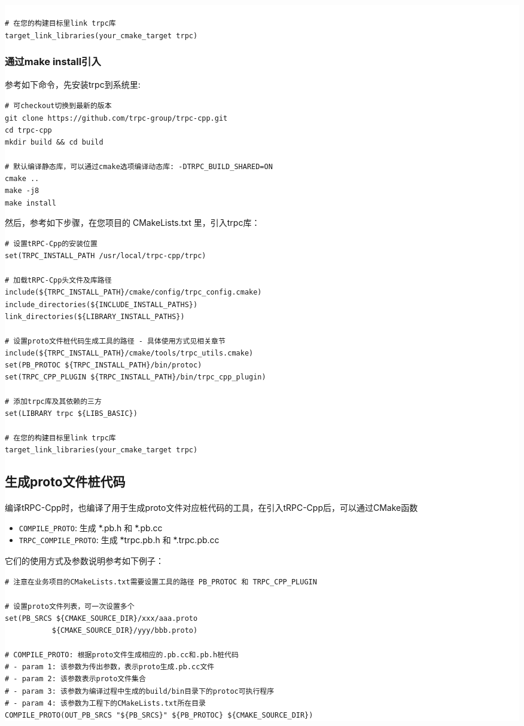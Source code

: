 ```shell

# 在您的构建目标里link trpc库
target_link_libraries(your_cmake_target trpc)
```

### 通过make install引入

参考如下命令，先安装trpc到系统里:

```shell
# 可checkout切换到最新的版本
git clone https://github.com/trpc-group/trpc-cpp.git
cd trpc-cpp
mkdir build && cd build

# 默认编译静态库，可以通过cmake选项编译动态库: -DTRPC_BUILD_SHARED=ON
cmake ..
make -j8
make install
```

然后，参考如下步骤，在您项目的 CMakeLists.txt 里，引入trpc库：

```shell
# 设置tRPC-Cpp的安装位置
set(TRPC_INSTALL_PATH /usr/local/trpc-cpp/trpc)

# 加载tRPC-Cpp头文件及库路径
include(${TRPC_INSTALL_PATH}/cmake/config/trpc_config.cmake)
include_directories(${INCLUDE_INSTALL_PATHS})
link_directories(${LIBRARY_INSTALL_PATHS})

# 设置proto文件桩代码生成工具的路径 - 具体使用方式见相关章节
include(${TRPC_INSTALL_PATH}/cmake/tools/trpc_utils.cmake)
set(PB_PROTOC ${TRPC_INSTALL_PATH}/bin/protoc)
set(TRPC_CPP_PLUGIN ${TRPC_INSTALL_PATH}/bin/trpc_cpp_plugin)

# 添加trpc库及其依赖的三方
set(LIBRARY trpc ${LIBS_BASIC})

# 在您的构建目标里link trpc库
target_link_libraries(your_cmake_target trpc)
```

## 生成proto文件桩代码

编译tRPC-Cpp时，也编译了用于生成proto文件对应桩代码的工具，在引入tRPC-Cpp后，可以通过CMake函数

- `COMPILE_PROTO`: 生成 \*.pb.h 和 \*.pb.cc
- `TRPC_COMPILE_PROTO`: 生成 \*trpc.pb.h 和 \*.trpc.pb.cc

它们的使用方式及参数说明参考如下例子：

```shell
# 注意在业务项目的CMakeLists.txt需要设置工具的路径 PB_PROTOC 和 TRPC_CPP_PLUGIN

# 设置proto文件列表，可一次设置多个
set(PB_SRCS ${CMAKE_SOURCE_DIR}/xxx/aaa.proto
           ${CMAKE_SOURCE_DIR}/yyy/bbb.proto)

# COMPILE_PROTO: 根据proto文件生成相应的.pb.cc和.pb.h桩代码
# - param 1: 该参数为传出参数，表示proto生成.pb.cc文件
# - param 2: 该参数表示proto文件集合
# - param 3: 该参数为编译过程中生成的build/bin目录下的protoc可执行程序
# - param 4: 该参数为工程下的CMakeLists.txt所在目录
COMPILE_PROTO(OUT_PB_SRCS "${PB_SRCS}" ${PB_PROTOC} ${CMAKE_SOURCE_DIR})

```